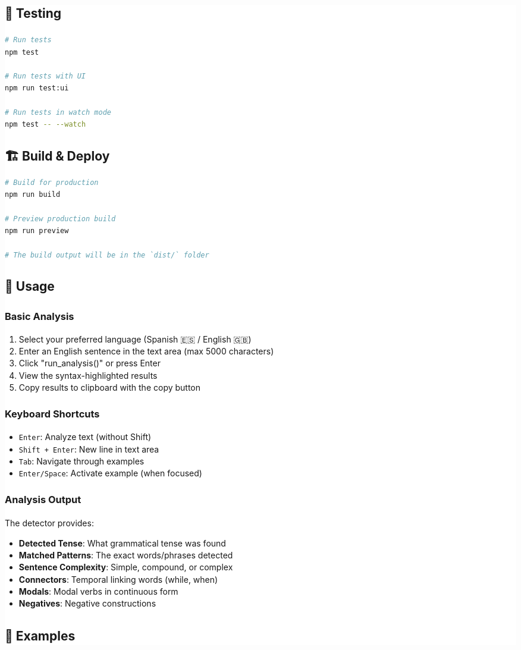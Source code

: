 ## 🧪 Testing

```bash
# Run tests
npm test

# Run tests with UI
npm run test:ui

# Run tests in watch mode
npm test -- --watch
```

## 🏗️ Build & Deploy

```bash
# Build for production
npm run build

# Preview production build
npm run preview

# The build output will be in the `dist/` folder
```

## 🎯 Usage

### Basic Analysis
1. Select your preferred language (Spanish 🇪🇸 / English 🇬🇧)
2. Enter an English sentence in the text area (max 5000 characters)
3. Click "run_analysis()" or press Enter
4. View the syntax-highlighted results
5. Copy results to clipboard with the copy button

### Keyboard Shortcuts
- `Enter`: Analyze text (without Shift)
- `Shift + Enter`: New line in text area
- `Tab`: Navigate through examples
- `Enter/Space`: Activate example (when focused)

### Analysis Output
The detector provides:
- **Detected Tense**: What grammatical tense was found
- **Matched Patterns**: The exact words/phrases detected
- **Sentence Complexity**: Simple, compound, or complex
- **Connectors**: Temporal linking words (while, when)
- **Modals**: Modal verbs in continuous form
- **Negatives**: Negative constructions

## 📝 Examples
